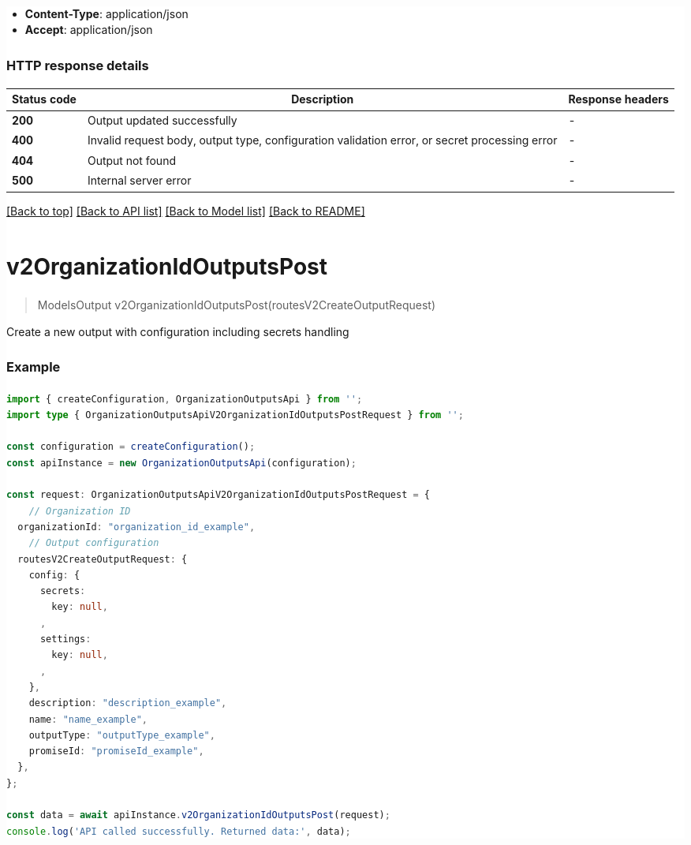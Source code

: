  - **Content-Type**: application/json
 - **Accept**: application/json


### HTTP response details
| Status code | Description | Response headers |
|-------------|-------------|------------------|
**200** | Output updated successfully |  -  |
**400** | Invalid request body, output type, configuration validation error, or secret processing error |  -  |
**404** | Output not found |  -  |
**500** | Internal server error |  -  |

[[Back to top]](#) [[Back to API list]](README.md#documentation-for-api-endpoints) [[Back to Model list]](README.md#documentation-for-models) [[Back to README]](README.md)

# **v2OrganizationIdOutputsPost**
> ModelsOutput v2OrganizationIdOutputsPost(routesV2CreateOutputRequest)

Create a new output with configuration including secrets handling

### Example


```typescript
import { createConfiguration, OrganizationOutputsApi } from '';
import type { OrganizationOutputsApiV2OrganizationIdOutputsPostRequest } from '';

const configuration = createConfiguration();
const apiInstance = new OrganizationOutputsApi(configuration);

const request: OrganizationOutputsApiV2OrganizationIdOutputsPostRequest = {
    // Organization ID
  organizationId: "organization_id_example",
    // Output configuration
  routesV2CreateOutputRequest: {
    config: {
      secrets: 
        key: null,
      ,
      settings: 
        key: null,
      ,
    },
    description: "description_example",
    name: "name_example",
    outputType: "outputType_example",
    promiseId: "promiseId_example",
  },
};

const data = await apiInstance.v2OrganizationIdOutputsPost(request);
console.log('API called successfully. Returned data:', data);
```

